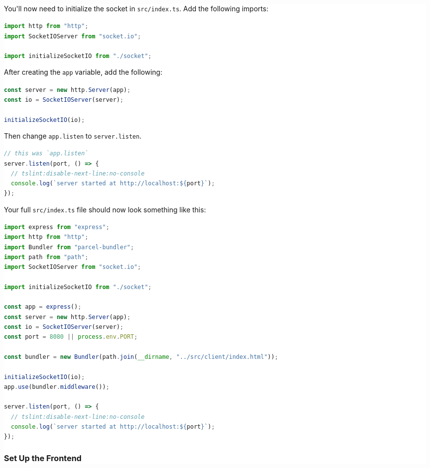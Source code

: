 You'll now need to initialize the socket in `src/index.ts`. Add the following imports:

```typescript
import http from "http";
import SocketIOServer from "socket.io";

import initializeSocketIO from "./socket";
```

After creating the `app` variable, add the following:

```typescript
const server = new http.Server(app);
const io = SocketIOServer(server);

initializeSocketIO(io);
```

Then change `app.listen` to `server.listen`.

```typescript
// this was `app.listen`
server.listen(port, () => {
  // tslint:disable-next-line:no-console
  console.log(`server started at http://localhost:${port}`);
});
```

Your full `src/index.ts` file should now look something like this:

```typescript
import express from "express";
import http from "http";
import Bundler from "parcel-bundler";
import path from "path";
import SocketIOServer from "socket.io";

import initializeSocketIO from "./socket";

const app = express();
const server = new http.Server(app);
const io = SocketIOServer(server);
const port = 8080 || process.env.PORT;

const bundler = new Bundler(path.join(__dirname, "../src/client/index.html"));

initializeSocketIO(io);
app.use(bundler.middleware());

server.listen(port, () => {
  // tslint:disable-next-line:no-console
  console.log(`server started at http://localhost:${port}`);
});
```

### Set Up the Frontend
